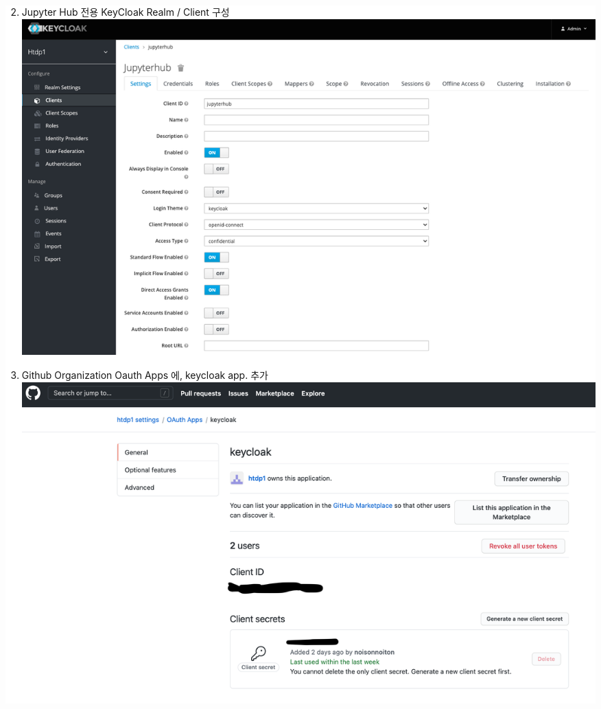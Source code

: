   2. Jupyter Hub 전용 KeyCloak Realm / Client 구성  
  ![](../../images/keycloak-client-jupyterhub.png)  

  3. Github Organization Oauth Apps 에, keycloak app. 추가  
  ![](../../images/github-oauthapp-keycloak.png)  
